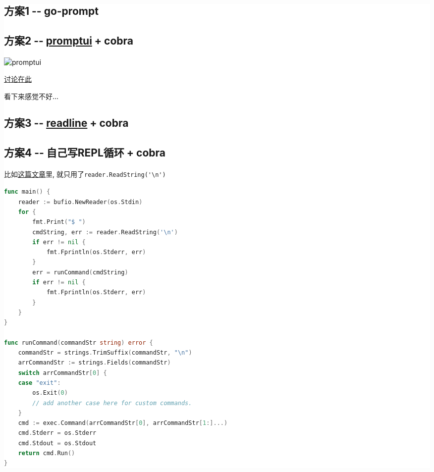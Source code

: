 ## 方案1 -- go-prompt


## 方案2 -- [promptui](https://github.com/manifoldco/promptui) + cobra
![promptui](https://camo.githubusercontent.com/6d98a9569064c2d13bbe1aee6b58b59e010f5ba0/68747470733a2f2f6d656469612e67697068792e636f6d2f6d656469612f78554e6461304e67623571736f674c7342692f67697068792e676966)

[讨论在此](https://github.com/spf13/cobra/issues/248)

看下来感觉不好...

## 方案3 -- [readline](https://github.com/chzyer/readline) + cobra

## 方案4 -- 自己写REPL循环 + cobra
比如[这篇文章](https://medium.com/hackernoon/today-i-learned-making-a-simple-interactive-shell-application-in-golang-aa83adcb266a)里, 就只用了`reader.ReadString('\n')`
```go
func main() {
    reader := bufio.NewReader(os.Stdin)
    for {
        fmt.Print("$ ")
        cmdString, err := reader.ReadString('\n')
        if err != nil {
            fmt.Fprintln(os.Stderr, err)
        }
        err = runCommand(cmdString)
        if err != nil {
            fmt.Fprintln(os.Stderr, err)
        }
    }
}

func runCommand(commandStr string) error {
    commandStr = strings.TrimSuffix(commandStr, "\n")
    arrCommandStr := strings.Fields(commandStr)
    switch arrCommandStr[0] {
    case "exit":
        os.Exit(0)
        // add another case here for custom commands.
    }
    cmd := exec.Command(arrCommandStr[0], arrCommandStr[1:]...)
    cmd.Stderr = os.Stderr
    cmd.Stdout = os.Stdout
    return cmd.Run()
}
```
